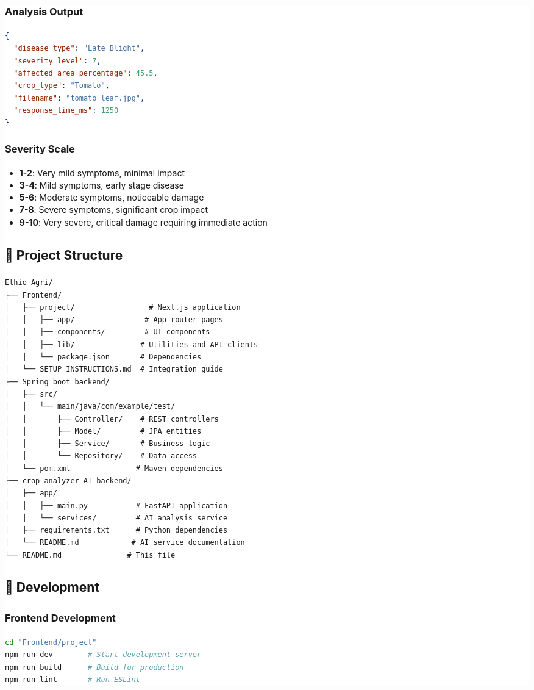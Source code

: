 ### Analysis Output
```json
{
  "disease_type": "Late Blight",
  "severity_level": 7,
  "affected_area_percentage": 45.5,
  "crop_type": "Tomato",
  "filename": "tomato_leaf.jpg",
  "response_time_ms": 1250
}
```

### Severity Scale
- **1-2**: Very mild symptoms, minimal impact
- **3-4**: Mild symptoms, early stage disease
- **5-6**: Moderate symptoms, noticeable damage
- **7-8**: Severe symptoms, significant crop impact
- **9-10**: Very severe, critical damage requiring immediate action

## 📁 Project Structure

```
Ethio Agri/
├── Frontend/
│   ├── project/                 # Next.js application
│   │   ├── app/                # App router pages
│   │   ├── components/         # UI components
│   │   ├── lib/               # Utilities and API clients
│   │   └── package.json       # Dependencies
│   └── SETUP_INSTRUCTIONS.md  # Integration guide
├── Spring boot backend/
│   ├── src/
│   │   └── main/java/com/example/test/
│   │       ├── Controller/    # REST controllers
│   │       ├── Model/         # JPA entities
│   │       ├── Service/       # Business logic
│   │       └── Repository/    # Data access
│   └── pom.xml               # Maven dependencies
├── crop analyzer AI backend/
│   ├── app/
│   │   ├── main.py           # FastAPI application
│   │   └── services/         # AI analysis service
│   ├── requirements.txt      # Python dependencies
│   └── README.md            # AI service documentation
└── README.md               # This file
```

## 🔧 Development

### Frontend Development
```bash
cd "Frontend/project"
npm run dev        # Start development server
npm run build      # Build for production
npm run lint       # Run ESLint
```
